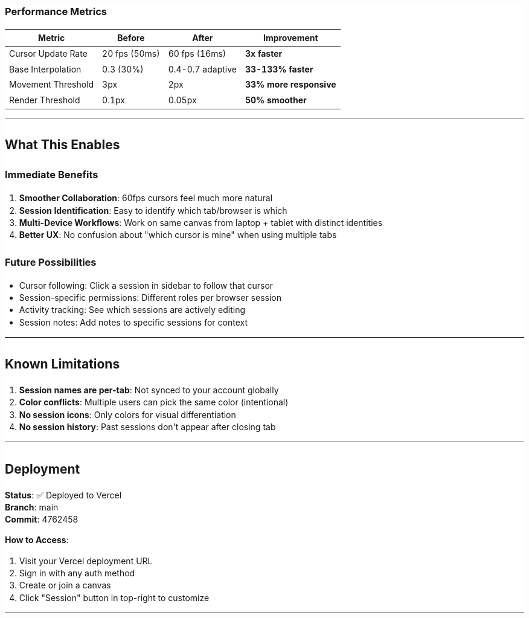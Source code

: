 ### Performance Metrics

| Metric | Before | After | Improvement |
|--------|--------|-------|-------------|
| Cursor Update Rate | 20 fps (50ms) | 60 fps (16ms) | **3x faster** |
| Base Interpolation | 0.3 (30%) | 0.4-0.7 adaptive | **33-133% faster** |
| Movement Threshold | 3px | 2px | **33% more responsive** |
| Render Threshold | 0.1px | 0.05px | **50% smoother** |

---

## What This Enables

### Immediate Benefits
1. **Smoother Collaboration**: 60fps cursors feel much more natural
2. **Session Identification**: Easy to identify which tab/browser is which
3. **Multi-Device Workflows**: Work on same canvas from laptop + tablet with distinct identities
4. **Better UX**: No confusion about "which cursor is mine" when using multiple tabs

### Future Possibilities
- Cursor following: Click a session in sidebar to follow that cursor
- Session-specific permissions: Different roles per browser session
- Activity tracking: See which sessions are actively editing
- Session notes: Add notes to specific sessions for context

---

## Known Limitations

1. **Session names are per-tab**: Not synced to your account globally
2. **Color conflicts**: Multiple users can pick the same color (intentional)
3. **No session icons**: Only colors for visual differentiation
4. **No session history**: Past sessions don't appear after closing tab

---

## Deployment

**Status**: ✅ Deployed to Vercel  
**Branch**: main  
**Commit**: 4762458

**How to Access**:
1. Visit your Vercel deployment URL
2. Sign in with any auth method
3. Create or join a canvas
4. Click "Session" button in top-right to customize

---